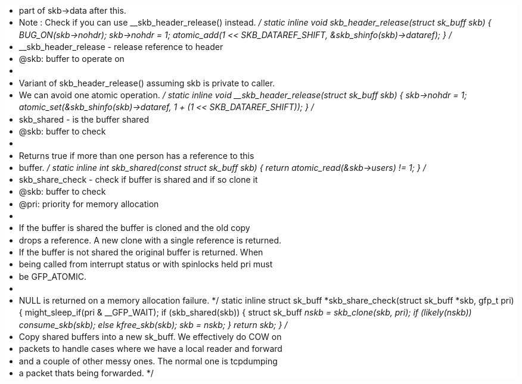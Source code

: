  * part of skb->data after this.
 * Note : Check if you can use __skb_header_release() instead.
 */
static inline void skb_header_release(struct sk_buff *skb)
{
    BUG_ON(skb->nohdr);
    skb->nohdr = 1;
    atomic_add(1 << SKB_DATAREF_SHIFT, &skb_shinfo(skb)->dataref);
}
/**
 * __skb_header_release - release reference to header
 * @skb: buffer to operate on
 *
 * Variant of skb_header_release() assuming skb is private to caller.
 * We can avoid one atomic operation.
 */
static inline void __skb_header_release(struct sk_buff *skb)
{
    skb->nohdr = 1;
    atomic_set(&skb_shinfo(skb)->dataref, 1 + (1 << SKB_DATAREF_SHIFT));
}
/**
 * skb_shared - is the buffer shared
 * @skb: buffer to check
 *
 * Returns true if more than one person has a reference to this
 * buffer.
 */
static inline int skb_shared(const struct sk_buff *skb)
{
    return atomic_read(&skb->users) != 1;
}
/**
 * skb_share_check - check if buffer is shared and if so clone it
 * @skb: buffer to check
 * @pri: priority for memory allocation
 *
 * If the buffer is shared the buffer is cloned and the old copy
 * drops a reference. A new clone with a single reference is returned.
 * If the buffer is not shared the original buffer is returned. When
 * being called from interrupt status or with spinlocks held pri must
 * be GFP_ATOMIC.
 *
 * NULL is returned on a memory allocation failure.
 */
static inline struct sk_buff *skb_share_check(struct sk_buff *skb, gfp_t pri)
{
    might_sleep_if(pri & __GFP_WAIT);
    if (skb_shared(skb)) {
        struct sk_buff *nskb = skb_clone(skb, pri);
        if (likely(nskb))
            consume_skb(skb);
        else
            kfree_skb(skb);
        skb = nskb;
    }
    return skb;
}
/*
 * Copy shared buffers into a new sk_buff. We effectively do COW on
 * packets to handle cases where we have a local reader and forward
 * and a couple of other messy ones. The normal one is tcpdumping
 * a packet thats being forwarded.
 */